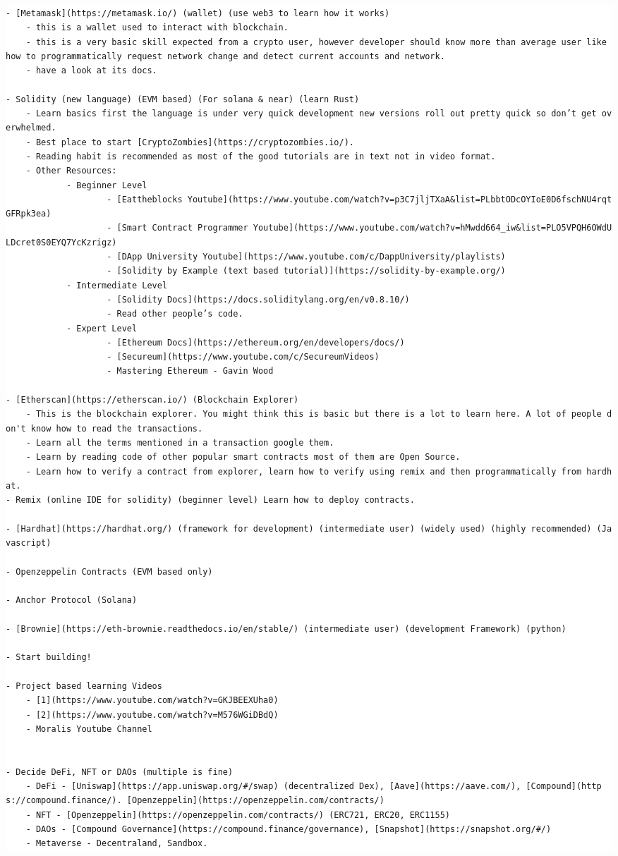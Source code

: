 	- [Metamask](https://metamask.io/) (wallet) (use web3 to learn how it works)
		- this is a wallet used to interact with blockchain.
		- this is a very basic skill expected from a crypto user, however developer should know more than average user like how to programmatically request network change and detect current accounts and network.
		- have a look at its docs.

	- Solidity (new language) (EVM based) (For solana & near) (learn Rust)
		- Learn basics first the language is under very quick development new versions roll out pretty quick so don’t get overwhelmed.
		- Best place to start [CryptoZombies](https://cryptozombies.io/).
		- Reading habit is recommended as most of the good tutorials are in text not in video format.
		- Other Resources:
				- Beginner Level
						- [Eattheblocks Youtube](https://www.youtube.com/watch?v=p3C7jljTXaA&list=PLbbtODcOYIoE0D6fschNU4rqtGFRpk3ea)
						- [Smart Contract Programmer Youtube](https://www.youtube.com/watch?v=hMwdd664_iw&list=PLO5VPQH6OWdULDcret0S0EYQ7YcKzrigz)
						- [DApp University Youtube](https://www.youtube.com/c/DappUniversity/playlists)
						- [Solidity by Example (text based tutorial)](https://solidity-by-example.org/)
				- Intermediate Level
						- [Solidity Docs](https://docs.soliditylang.org/en/v0.8.10/)
						- Read other people’s code.
				- Expert Level
						- [Ethereum Docs](https://ethereum.org/en/developers/docs/)
						- [Secureum](https://www.youtube.com/c/SecureumVideos)
						- Mastering Ethereum - Gavin Wood

	- [Etherscan](https://etherscan.io/) (Blockchain Explorer)
		- This is the blockchain explorer. You might think this is basic but there is a lot to learn here. A lot of people don't know how to read the transactions.
		- Learn all the terms mentioned in a transaction google them.
		- Learn by reading code of other popular smart contracts most of them are Open Source.
		- Learn how to verify a contract from explorer, learn how to verify using remix and then programmatically from hardhat.
	- Remix (online IDE for solidity) (beginner level) Learn how to deploy contracts.

	- [Hardhat](https://hardhat.org/) (framework for development) (intermediate user) (widely used) (highly recommended) (Javascript)

	- Openzeppelin Contracts (EVM based only)

	- Anchor Protocol (Solana)

	- [Brownie](https://eth-brownie.readthedocs.io/en/stable/) (intermediate user) (development Framework) (python)

	- Start building!

	- Project based learning Videos
		- [1](https://www.youtube.com/watch?v=GKJBEEXUha0)
		- [2](https://www.youtube.com/watch?v=M576WGiDBdQ)
		- Moralis Youtube Channel


	- Decide DeFi, NFT or DAOs (multiple is fine)
		- DeFi - [Uniswap](https://app.uniswap.org/#/swap) (decentralized Dex), [Aave](https://aave.com/), [Compound](https://compound.finance/). [Openzeppelin](https://openzeppelin.com/contracts/)
		- NFT - [Openzeppelin](https://openzeppelin.com/contracts/) (ERC721, ERC20, ERC1155)
		- DAOs - [Compound Governance](https://compound.finance/governance), [Snapshot](https://snapshot.org/#/)
		- Metaverse - Decentraland, Sandbox.
